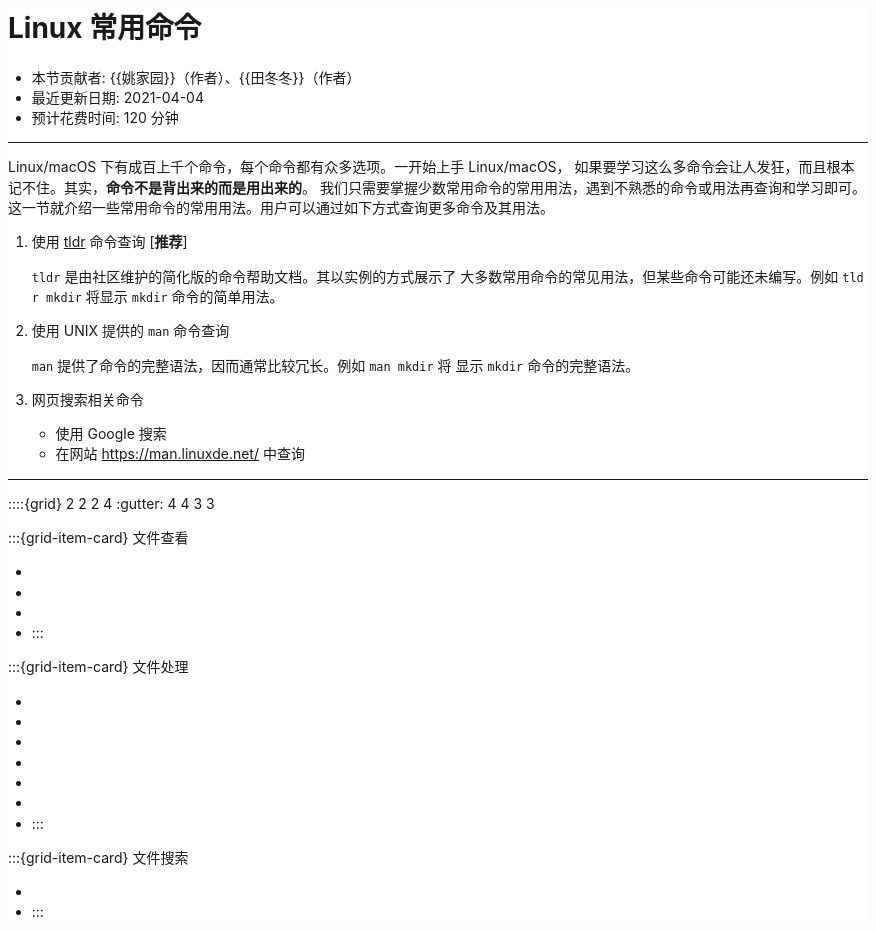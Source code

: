 # Linux 常用命令

- 本节贡献者: {{姚家园}}（作者）、{{田冬冬}}（作者）
- 最近更新日期: 2021-04-04
- 预计花费时间: 120 分钟

---

Linux/macOS 下有成百上千个命令，每个命令都有众多选项。一开始上手 Linux/macOS，
如果要学习这么多命令会让人发狂，而且根本记不住。其实，**命令不是背出来的而是用出来的**。
我们只需要掌握少数常用命令的常用用法，遇到不熟悉的命令或用法再查询和学习即可。
这一节就介绍一些常用命令的常用用法。用户可以通过如下方式查询更多命令及其用法。

1. 使用 [tldr](https://tldr.sh/) 命令查询 [**推荐**]

   `tldr` 是由社区维护的简化版的命令帮助文档。其以实例的方式展示了
   大多数常用命令的常见用法，但某些命令可能还未编写。例如 `tldr mkdir`
   将显示 `mkdir` 命令的简单用法。

2. 使用 UNIX 提供的 `man` 命令查询

   `man` 提供了命令的完整语法，因而通常比较冗长。例如 `man mkdir` 将
   显示 `mkdir` 命令的完整语法。

3. 网页搜索相关命令

   - 使用 Google 搜索
   - 在网站 <https://man.linuxde.net/> 中查询

______________________________________________________________________

::::{grid} 2 2 2 4
:gutter: 4 4 3 3

:::{grid-item-card} 文件查看
- [](cat)
- [](head)
- [](less)
- [](tail)
:::

:::{grid-item-card} 文件处理
- [](diff)
- [](gawk)
- [](grep)
- [](sed)
- [](sort)
- [](uniq)
- [](wc)
:::

:::{grid-item-card} 文件搜索
- [](find)
- [](locate)
:::
